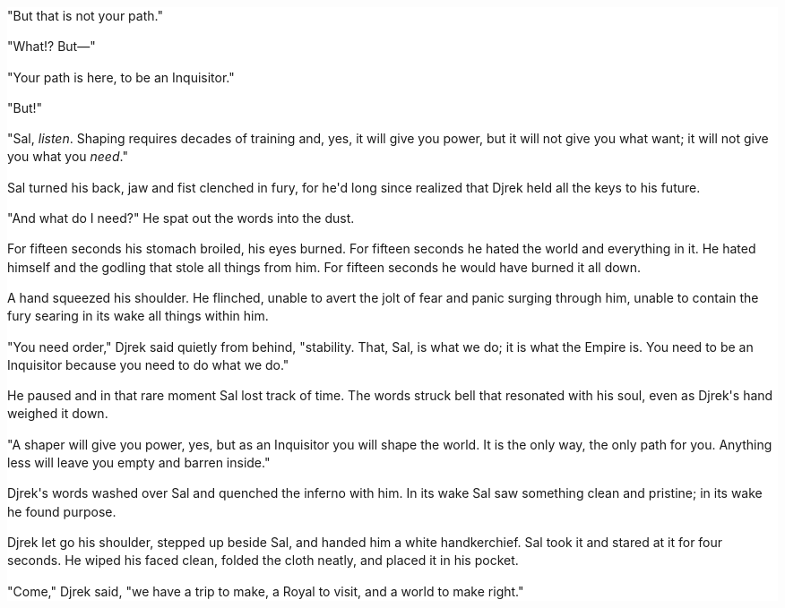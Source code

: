 "But that is not your path."

"What!? But—"

"Your path is here, to be an Inquisitor."

"But!"

"Sal, _listen_. Shaping requires decades of training and, yes, it will give you power, but it will not give you what want; it will not give you what you _need_."

Sal turned his back, jaw and fist clenched in fury, for he'd long since realized that Djrek held all the keys to his future.

"And what do I need?" He spat out the words into the dust.

For fifteen seconds his stomach broiled, his eyes burned. For fifteen seconds he hated the world and everything in it. He hated himself and the godling that stole all things from him. For fifteen seconds he would have burned it all down.

A hand squeezed his shoulder. He flinched, unable to avert the jolt of fear and panic surging through him, unable to contain the fury searing in its wake all things within him.

"You need order," Djrek said quietly from behind, "stability. That, Sal, is what we do; it is what the Empire is. You need to be an Inquisitor because you need to do what we do."

He paused and in that rare moment Sal lost track of time. The words struck bell that resonated with his soul, even as Djrek's hand weighed it down.

"A shaper will give you power, yes, but as an Inquisitor you will shape the world. It is the only way, the only path for you. Anything less will leave you empty and barren inside."

Djrek's words washed over Sal and quenched the inferno with him. In its wake Sal saw something clean and pristine; in its wake he found purpose.

Djrek let go his shoulder, stepped up beside Sal, and handed him a white handkerchief. Sal took it and stared at it for four seconds. He wiped his faced clean, folded the cloth neatly, and placed it in his pocket.

"Come," Djrek said, "we have a trip to make, a Royal to visit, and a world to make right."

